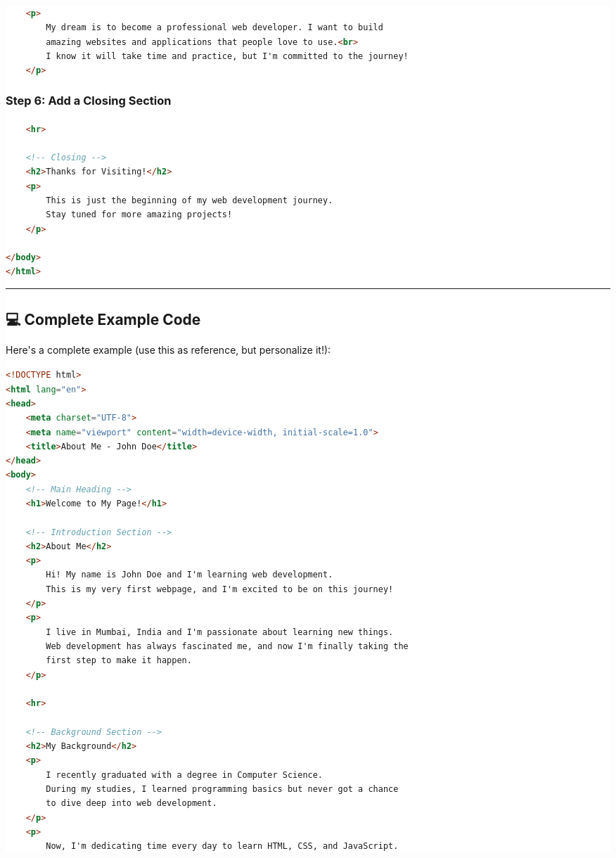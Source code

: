 ```html
    <p>
        My dream is to become a professional web developer. I want to build
        amazing websites and applications that people love to use.<br>
        I know it will take time and practice, but I'm committed to the journey!
    </p>
```

### Step 6: Add a Closing Section

```html
    <hr>
    
    <!-- Closing -->
    <h2>Thanks for Visiting!</h2>
    <p>
        This is just the beginning of my web development journey.
        Stay tuned for more amazing projects!
    </p>
    
</body>
</html>
```

---

## 💻 Complete Example Code

Here's a complete example (use this as reference, but personalize it!):

```html
<!DOCTYPE html>
<html lang="en">
<head>
    <meta charset="UTF-8">
    <meta name="viewport" content="width=device-width, initial-scale=1.0">
    <title>About Me - John Doe</title>
</head>
<body>
    <!-- Main Heading -->
    <h1>Welcome to My Page!</h1>
    
    <!-- Introduction Section -->
    <h2>About Me</h2>
    <p>
        Hi! My name is John Doe and I'm learning web development.
        This is my very first webpage, and I'm excited to be on this journey!
    </p>
    <p>
        I live in Mumbai, India and I'm passionate about learning new things.
        Web development has always fascinated me, and now I'm finally taking the
        first step to make it happen.
    </p>
    
    <hr>
    
    <!-- Background Section -->
    <h2>My Background</h2>
    <p>
        I recently graduated with a degree in Computer Science.
        During my studies, I learned programming basics but never got a chance
        to dive deep into web development.
    </p>
    <p>
        Now, I'm dedicating time every day to learn HTML, CSS, and JavaScript.
```